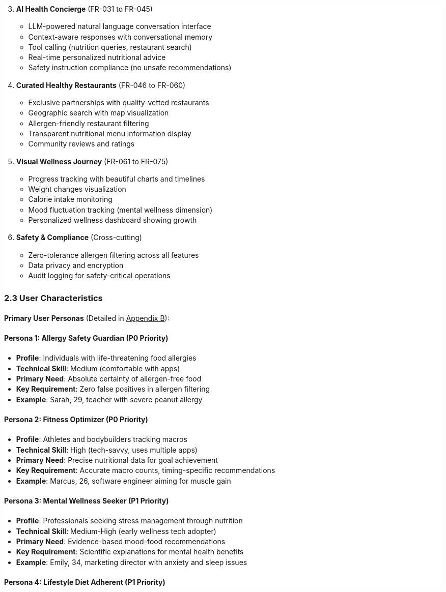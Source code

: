 3. **AI Health Concierge** (FR-031 to FR-045)
   - LLM-powered natural language conversation interface
   - Context-aware responses with conversational memory
   - Tool calling (nutrition queries, restaurant search)
   - Real-time personalized nutritional advice
   - Safety instruction compliance (no unsafe recommendations)

4. **Curated Healthy Restaurants** (FR-046 to FR-060)
   - Exclusive partnerships with quality-vetted restaurants
   - Geographic search with map visualization
   - Allergen-friendly restaurant filtering
   - Transparent nutritional menu information display
   - Community reviews and ratings

5. **Visual Wellness Journey** (FR-061 to FR-075)
   - Progress tracking with beautiful charts and timelines
   - Weight changes visualization
   - Calorie intake monitoring
   - Mood fluctuation tracking (mental wellness dimension)
   - Personalized wellness dashboard showing growth

6. **Safety & Compliance** (Cross-cutting)
   - Zero-tolerance allergen filtering across all features
   - Data privacy and encryption
   - Audit logging for safety-critical operations

### 2.3 User Characteristics

**Primary User Personas** (Detailed in [Appendix B](./5-appendices/B-user-personas.md)):

#### Persona 1: Allergy Safety Guardian (P0 Priority)

- **Profile**: Individuals with life-threatening food allergies
- **Technical Skill**: Medium (comfortable with apps)
- **Primary Need**: Absolute certainty of allergen-free food
- **Key Requirement**: Zero false positives in allergen filtering
- **Example**: Sarah, 29, teacher with severe peanut allergy

#### Persona 2: Fitness Optimizer (P0 Priority)

- **Profile**: Athletes and bodybuilders tracking macros
- **Technical Skill**: High (tech-savvy, uses multiple apps)
- **Primary Need**: Precise nutritional data for goal achievement
- **Key Requirement**: Accurate macro counts, timing-specific recommendations
- **Example**: Marcus, 26, software engineer aiming for muscle gain

#### Persona 3: Mental Wellness Seeker (P1 Priority)

- **Profile**: Professionals seeking stress management through nutrition
- **Technical Skill**: Medium-High (early wellness tech adopter)
- **Primary Need**: Evidence-based mood-food recommendations
- **Key Requirement**: Scientific explanations for mental health benefits
- **Example**: Emily, 34, marketing director with anxiety and sleep issues

#### Persona 4: Lifestyle Diet Adherent (P1 Priority)
